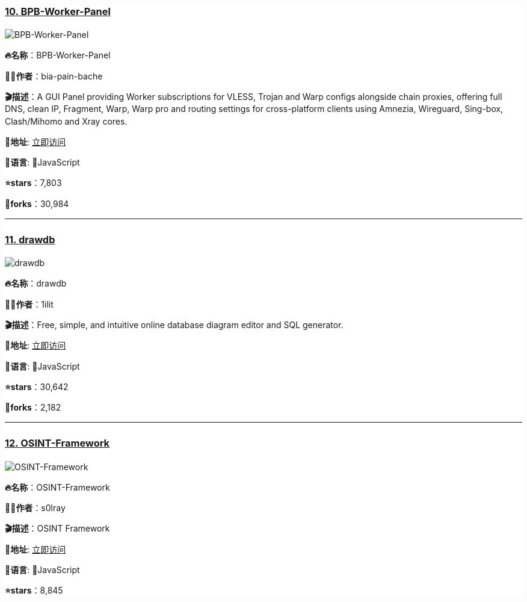### [10. BPB-Worker-Panel](https://github.com//bia-pain-bache/BPB-Worker-Panel) 

![BPB-Worker-Panel](https://s0.wp.com/mshots/v1/https://github.com//bia-pain-bache/BPB-Worker-Panel?w=600&h=450) 

**🔥名称**：BPB-Worker-Panel 

**🧑‍💻作者**：bia-pain-bache 

**🎬描述**：A GUI Panel providing Worker subscriptions for VLESS, Trojan and Warp configs alongside chain proxies, offering full DNS, clean IP, Fragment, Warp, Warp pro and routing settings for cross-platform clients using Amnezia, Wireguard, Sing-box, Clash/Mihomo and Xray cores. 

**🔗地址**: [立即访问](https://github.com//bia-pain-bache/BPB-Worker-Panel) 

**👀语言**: 🔺JavaScript 

**⭐stars**：7,803 

**📍forks**：30,984 

--- 

### [11. drawdb](https://github.com//drawdb-io/drawdb) 

![drawdb](https://s0.wp.com/mshots/v1/https://github.com//drawdb-io/drawdb?w=600&h=450) 

**🔥名称**：drawdb 

**🧑‍💻作者**：1ilit 

**🎬描述**：Free, simple, and intuitive online database diagram editor and SQL generator. 

**🔗地址**: [立即访问](https://github.com//drawdb-io/drawdb) 

**👀语言**: 🔺JavaScript 

**⭐stars**：30,642 

**📍forks**：2,182 

--- 

### [12. OSINT-Framework](https://github.com//lockfale/OSINT-Framework) 

![OSINT-Framework](https://s0.wp.com/mshots/v1/https://github.com//lockfale/OSINT-Framework?w=600&h=450) 

**🔥名称**：OSINT-Framework 

**🧑‍💻作者**：s0lray 

**🎬描述**：OSINT Framework 

**🔗地址**: [立即访问](https://github.com//lockfale/OSINT-Framework) 

**👀语言**: 🔺JavaScript 

**⭐stars**：8,845 
